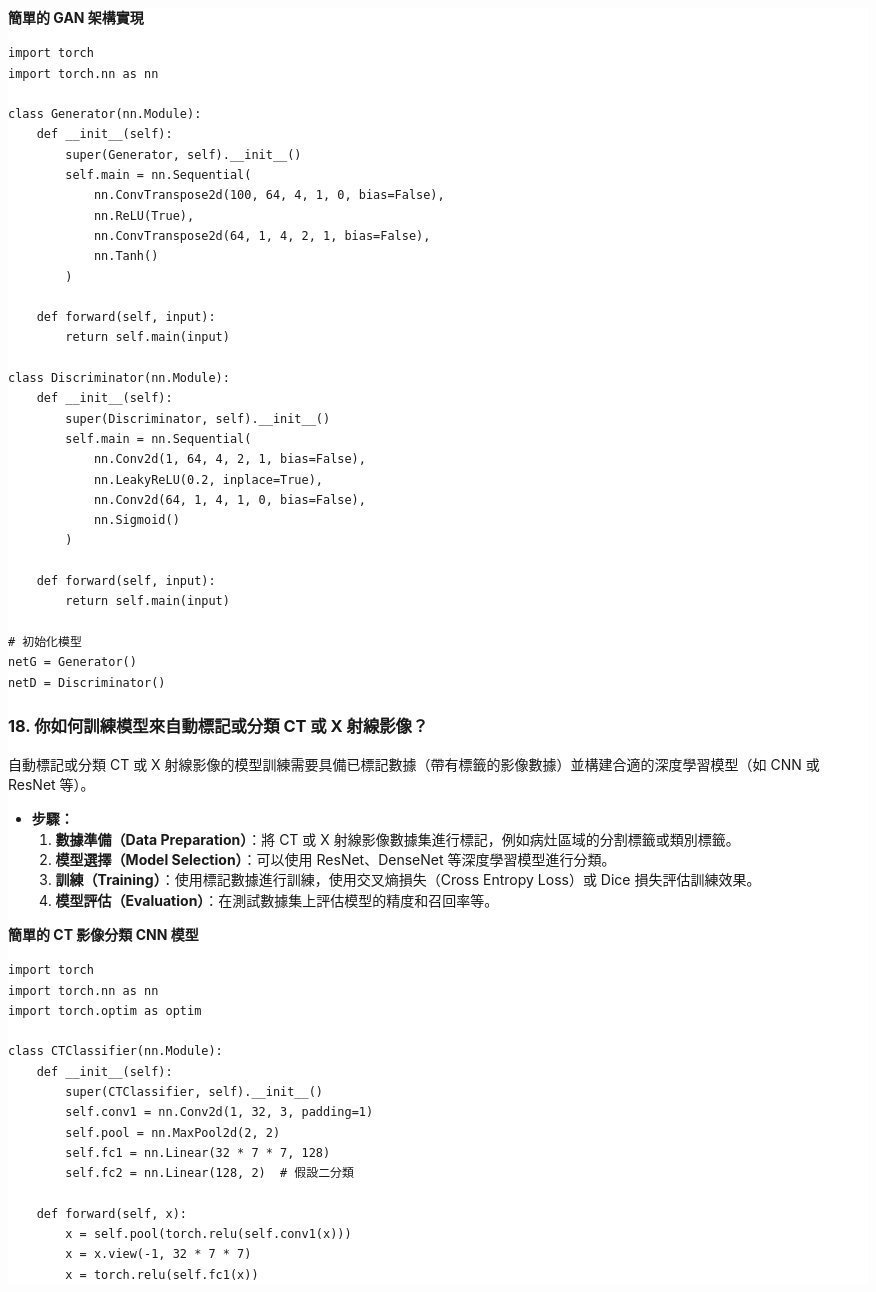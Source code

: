 **簡單的 GAN 架構實現**
```
import torch
import torch.nn as nn

class Generator(nn.Module):
    def __init__(self):
        super(Generator, self).__init__()
        self.main = nn.Sequential(
            nn.ConvTranspose2d(100, 64, 4, 1, 0, bias=False),
            nn.ReLU(True),
            nn.ConvTranspose2d(64, 1, 4, 2, 1, bias=False),
            nn.Tanh()
        )

    def forward(self, input):
        return self.main(input)

class Discriminator(nn.Module):
    def __init__(self):
        super(Discriminator, self).__init__()
        self.main = nn.Sequential(
            nn.Conv2d(1, 64, 4, 2, 1, bias=False),
            nn.LeakyReLU(0.2, inplace=True),
            nn.Conv2d(64, 1, 4, 1, 0, bias=False),
            nn.Sigmoid()
        )

    def forward(self, input):
        return self.main(input)

# 初始化模型
netG = Generator()
netD = Discriminator()

```

### 18. 你如何訓練模型來自動標記或分類 CT 或 X 射線影像？

自動標記或分類 CT 或 X 射線影像的模型訓練需要具備已標記數據（帶有標籤的影像數據）並構建合適的深度學習模型（如 CNN 或 ResNet 等）。

- **步驟：**
    1. **數據準備（Data Preparation）**：將 CT 或 X 射線影像數據集進行標記，例如病灶區域的分割標籤或類別標籤。
    2. **模型選擇（Model Selection）**：可以使用 ResNet、DenseNet 等深度學習模型進行分類。
    3. **訓練（Training）**：使用標記數據進行訓練，使用交叉熵損失（Cross Entropy Loss）或 Dice 損失評估訓練效果。
    4. **模型評估（Evaluation）**：在測試數據集上評估模型的精度和召回率等。

**簡單的 CT 影像分類 CNN 模型**
```
import torch
import torch.nn as nn
import torch.optim as optim

class CTClassifier(nn.Module):
    def __init__(self):
        super(CTClassifier, self).__init__()
        self.conv1 = nn.Conv2d(1, 32, 3, padding=1)
        self.pool = nn.MaxPool2d(2, 2)
        self.fc1 = nn.Linear(32 * 7 * 7, 128)
        self.fc2 = nn.Linear(128, 2)  # 假設二分類

    def forward(self, x):
        x = self.pool(torch.relu(self.conv1(x)))
        x = x.view(-1, 32 * 7 * 7)
        x = torch.relu(self.fc1(x))
```